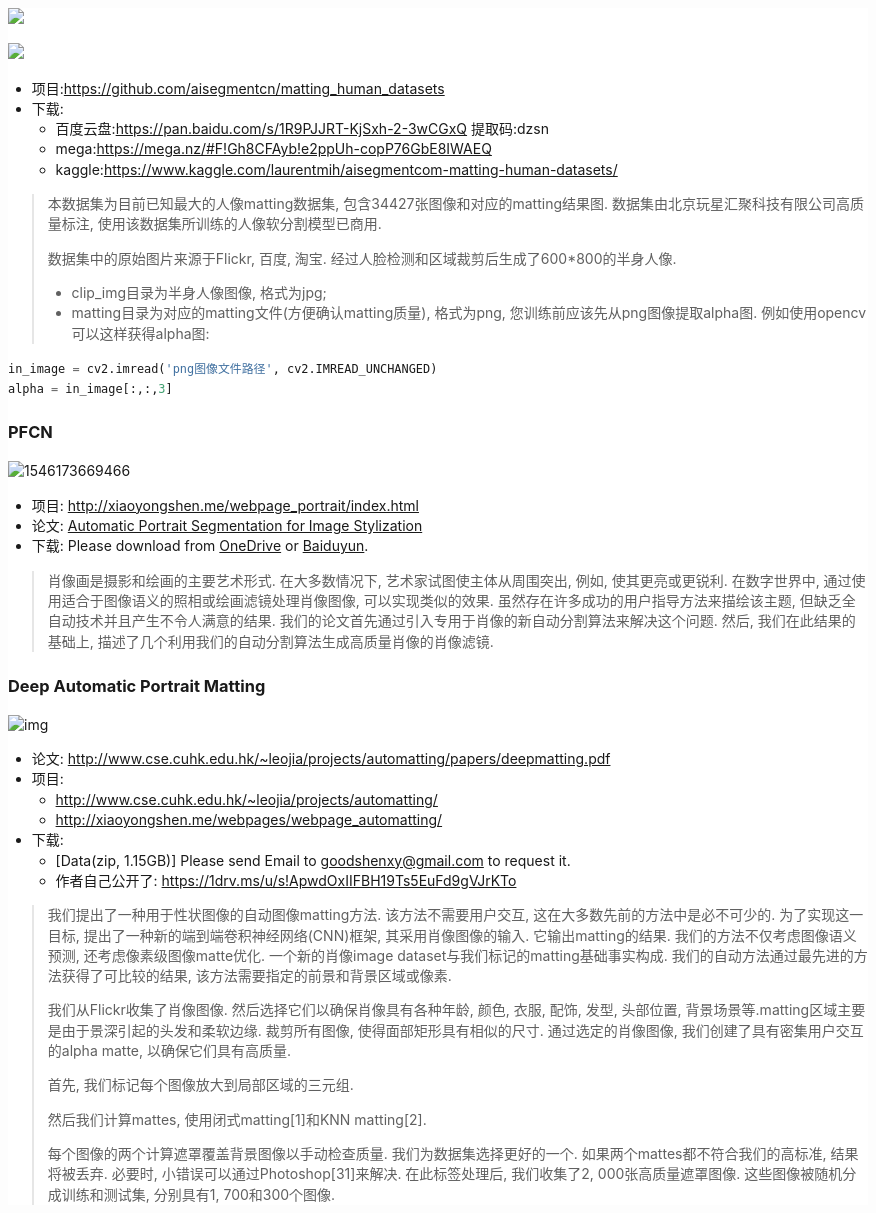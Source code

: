 ![](https://github.com/aisegmentcn/matting_human_datasets/raw/master/1.png)

![](https://github.com/aisegmentcn/matting_human_datasets/raw/master/2.png)

* 项目:<https://github.com/aisegmentcn/matting_human_datasets>
* 下载:
  + 百度云盘:<https://pan.baidu.com/s/1R9PJJRT-KjSxh-2-3wCGxQ> 提取码:dzsn
  + mega:<https://mega.nz/#F!Gh8CFAyb!e2ppUh-copP76GbE8IWAEQ>
  + kaggle:<https://www.kaggle.com/laurentmih/aisegmentcom-matting-human-datasets/>

> 本数据集为目前已知最大的人像matting数据集, 包含34427张图像和对应的matting结果图. 数据集由北京玩星汇聚科技有限公司高质量标注, 使用该数据集所训练的人像软分割模型已商用.
>
> 数据集中的原始图片来源于Flickr, 百度, 淘宝. 经过人脸检测和区域裁剪后生成了600*800的半身人像.
>
> * clip_img目录为半身人像图像, 格式为jpg; 
> * matting目录为对应的matting文件(方便确认matting质量), 格式为png, 您训练前应该先从png图像提取alpha图. 例如使用opencv可以这样获得alpha图:

``` python
in_image = cv2.imread('png图像文件路径', cv2.IMREAD_UNCHANGED)
alpha = in_image[:,:,3]
```

### PFCN

![1546173669466](assets/1546173669466.png)

* 项目: <http://xiaoyongshen.me/webpage_portrait/index.html>
* 论文: [Automatic Portrait Segmentation for Image Stylization](http://xiaoyongshen.me/webpage_portrait/papers/portrait_eg16.pdf)
* 下载: Please download from [OneDrive](https://1drv.ms/u/s!ApwdOxIIFBH19TzDv7nRfH5ZsMNL) or [Baiduyun](http://pan.baidu.com/s/1bQ4yHC).

> 肖像画是摄影和绘画的主要艺术形式. 在大多数情况下, 艺术家试图使主体从周围突出, 例如, 使其更亮或更锐利. 在数字世界中, 通过使用适合于图像语义的照相或绘画滤镜处理肖像图像, 可以实现类似的效果. 虽然存在许多成功的用户指导方法来描绘该主题, 但缺乏全自动技术并且产生不令人满意的结果. 我们的论文首先通过引入专用于肖像的新自动分割算法来解决这个问题. 然后, 我们在此结果的基础上, 描述了几个利用我们的自动分割算法生成高质量肖像的肖像滤镜.

### Deep Automatic Portrait Matting

![img](assets/2019-01-01-19-31-55.png)

* 论文: <http://www.cse.cuhk.edu.hk/~leojia/projects/automatting/papers/deepmatting.pdf>
* 项目:
  + <http://www.cse.cuhk.edu.hk/~leojia/projects/automatting/>
  + <http://xiaoyongshen.me/webpages/webpage_automatting/>
* 下载:
  + [Data(zip, 1.15GB)] Please send Email to <goodshenxy@gmail.com> to request it.
  + 作者自己公开了: <https://1drv.ms/u/s!ApwdOxIIFBH19Ts5EuFd9gVJrKTo>

> 我们提出了一种用于性状图像的自动图像matting方法. 该方法不需要用户交互, 这在大多数先前的方法中是必不可少的. 为了实现这一目标, 提出了一种新的端到端卷积神经网络(CNN)框架, 其采用肖像图像的输入. 它输出matting的结果. 我们的方法不仅考虑图像语义预测, 还考虑像素级图像matte优化. 一个新的肖像image dataset与我们标记的matting基础事实构成. 我们的自动方法通过最先进的方法获得了可比较的结果, 该方法需要指定的前景和背景区域或像素.
>
> 我们从Flickr收集了肖像图像. 然后选择它们以确保肖像具有各种年龄, 颜色, 衣服, 配饰, 发型, 头部位置, 背景场景等.matting区域主要是由于景深引起的头发和柔软边缘. 裁剪所有图像, 使得面部矩形具有相似的尺寸. 通过选定的肖像图像, 我们创建了具有密集用户交互的alpha matte, 以确保它们具有高质量.
>
> 首先, 我们标记每个图像放大到局部区域的三元组.
>
> 然后我们计算mattes, 使用闭式matting[1]和KNN matting[2].
>
> 每个图像的两个计算遮罩覆盖背景图像以手动检查质量. 我们为数据集选择更好的一个. 如果两个mattes都不符合我们的高标准, 结果将被丢弃. 必要时, 小错误可以通过Photoshop[31]来解决. 在此标签处理后, 我们收集了2, 000张高质量遮罩图像. 这些图像被随机分成训练和测试集, 分别具有1, 700和300个图像.
